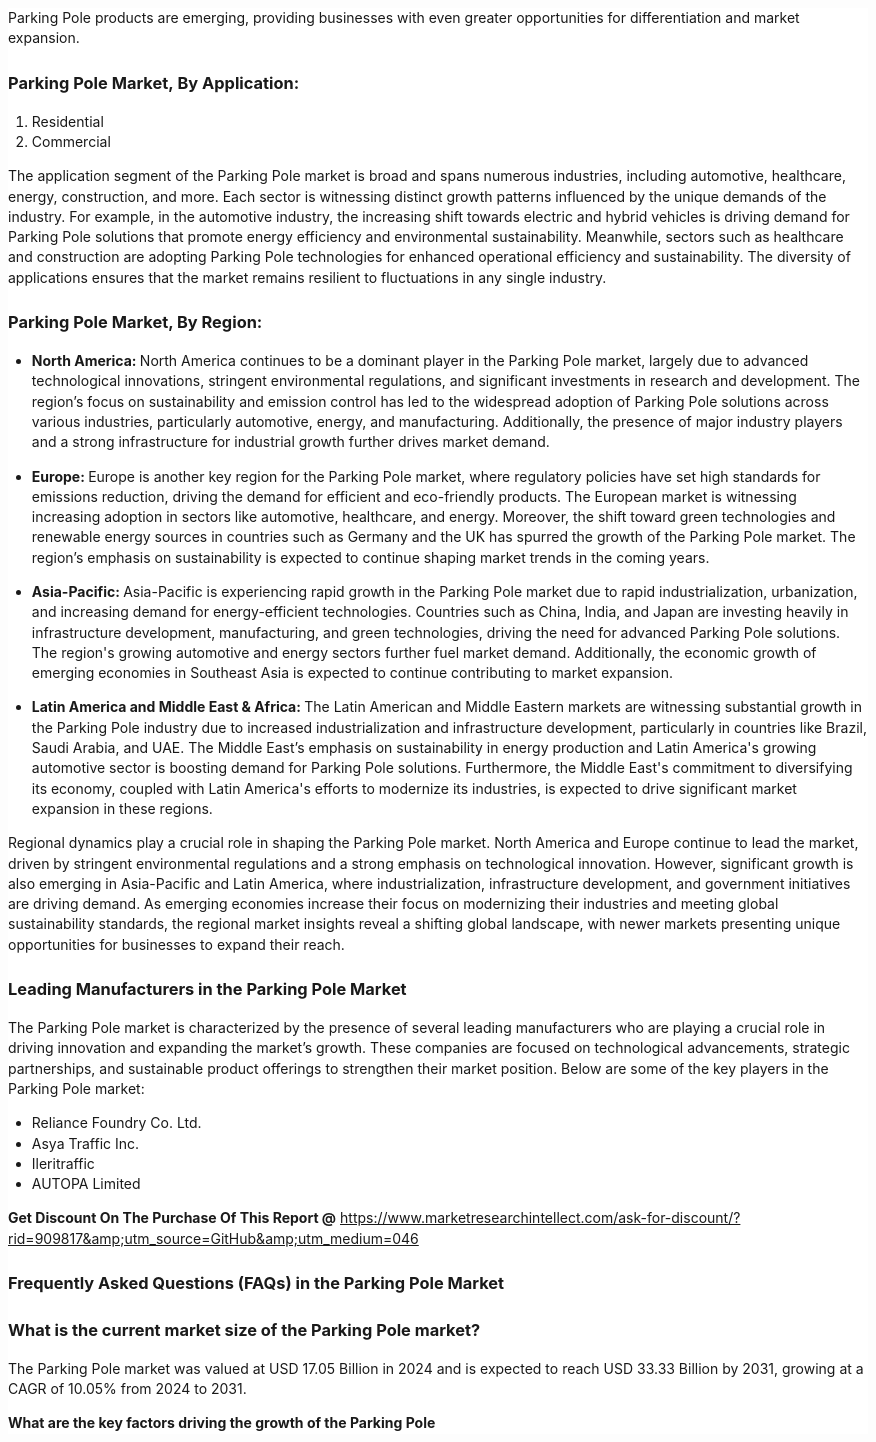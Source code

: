 Parking Pole products are emerging, providing businesses with even greater opportunities for differentiation and market expansion.</p><h3>Parking Pole Market,&nbsp;By Application:</h3><ol><li>Residential<li> Commercial</li></ol><p>The application segment of the Parking Pole market is broad and spans numerous industries, including automotive, healthcare, energy, construction, and more. Each sector is witnessing distinct growth patterns influenced by the unique demands of the industry. For example, in the automotive industry, the increasing shift towards electric and hybrid vehicles is driving demand for Parking Pole solutions that promote energy efficiency and environmental sustainability. Meanwhile, sectors such as healthcare and construction are adopting Parking Pole technologies for enhanced operational efficiency and sustainability. The diversity of applications ensures that the market remains resilient to fluctuations in any single industry.</p><h3>Parking Pole Market, By Region:</h3><ul><li><p><strong>North America:&nbsp;</strong>North America continues to be a dominant player in the Parking Pole market, largely due to advanced technological innovations, stringent environmental regulations, and significant investments in research and development. The region&rsquo;s focus on sustainability and emission control has led to the widespread adoption of Parking Pole solutions across various industries, particularly automotive, energy, and manufacturing. Additionally, the presence of major industry players and a strong infrastructure for industrial growth further drives market demand.</p></li><li><p><strong><strong>Europe:&nbsp;</strong></strong>Europe is another key region for the Parking Pole market, where regulatory policies have set high standards for emissions reduction, driving the demand for efficient and eco-friendly products. The European market is witnessing increasing adoption in sectors like automotive, healthcare, and energy. Moreover, the shift toward green technologies and renewable energy sources in countries such as Germany and the UK has spurred the growth of the Parking Pole market. The region&rsquo;s emphasis on sustainability is expected to continue shaping market trends in the coming years.</p></li><li><p><strong><strong>Asia-Pacific:&nbsp;</strong></strong>Asia-Pacific is experiencing rapid growth in the Parking Pole market due to rapid industrialization, urbanization, and increasing demand for energy-efficient technologies. Countries such as China, India, and Japan are investing heavily in infrastructure development, manufacturing, and green technologies, driving the need for advanced Parking Pole solutions. The region's growing automotive and energy sectors further fuel market demand. Additionally, the economic growth of emerging economies in Southeast Asia is expected to continue contributing to market expansion.</p></li><li><p><strong><strong>Latin America and Middle East &amp; Africa:&nbsp;</strong></strong>The Latin American and Middle Eastern markets are witnessing substantial growth in the Parking Pole industry due to increased industrialization and infrastructure development, particularly in countries like Brazil, Saudi Arabia, and UAE. The Middle East&rsquo;s emphasis on sustainability in energy production and Latin America's growing automotive sector is boosting demand for Parking Pole solutions. Furthermore, the Middle East's commitment to diversifying its economy, coupled with Latin America's efforts to modernize its industries, is expected to drive significant market expansion in these regions.</p></li></ul><p>Regional dynamics play a crucial role in shaping the Parking Pole market. North America and Europe continue to lead the market, driven by stringent environmental regulations and a strong emphasis on technological innovation. However, significant growth is also emerging in Asia-Pacific and Latin America, where industrialization, infrastructure development, and government initiatives are driving demand. As emerging economies increase their focus on modernizing their industries and meeting global sustainability standards, the regional market insights reveal a shifting global landscape, with newer markets presenting unique opportunities for businesses to expand their reach.</p><h3><strong>Leading Manufacturers in the Parking Pole Market</strong></h3><p>The Parking Pole market is characterized by the presence of several leading manufacturers who are playing a crucial role in driving innovation and expanding the market&rsquo;s growth. These companies are focused on technological advancements, strategic partnerships, and sustainable product offerings to strengthen their market position. Below are some of the key players in the Parking Pole market:</p></div><div class="article-main__content" data-test-id="publishing-text-block"><ul><li><span class="">Reliance Foundry Co. Ltd.<li> Asya Traffic Inc.<li> Ileritraffic<li> AUTOPA Limited</span></li></ul></div><div class="article-main__content" data-test-id="publishing-text-block"><p><span class="font-[700]"><strong>Get Discount On The Purchase Of This Report @</strong> <a href="https://www.marketresearchintellect.com/ask-for-discount/?rid=909817&amp;utm_source=GitHub&amp;utm_medium=046" data-fr-linked="true">https://www.marketresearchintellect.com/ask-for-discount/?rid=909817&amp;utm_source=GitHub&amp;utm_medium=046</a></span></p></div><div class="article-main__content" data-test-id="publishing-text-block"><h3><strong>Frequently Asked Questions (FAQs) in the Parking Pole Market</strong></h3><h3><strong>What is the current market size of the Parking Pole market?</strong></h3><p>The Parking Pole market was valued at USD 17.05 Billion in 2024 and is expected to reach USD 33.33 Billion by 2031, growing at a CAGR of 10.05% from 2024 to 2031.</p><p><strong>What are the key factors driving the growth of the Parking Pole